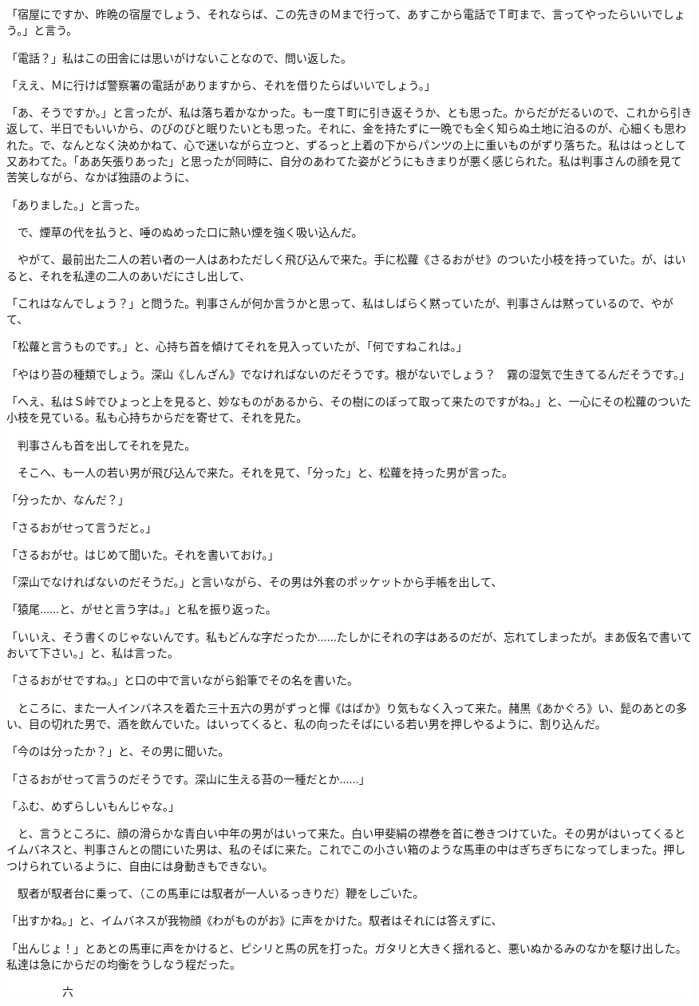 「宿屋にですか、昨晩の宿屋でしょう、それならば、この先きのＭまで行って、あすこから電話でＴ町まで、言ってやったらいいでしょう。」と言う。

「電話？」私はこの田舎には思いがけないことなので、問い返した。

「ええ、Ｍに行けば警察署の電話がありますから、それを借りたらばいいでしょう。」

「あ、そうですか。」と言ったが、私は落ち着かなかった。も一度Ｔ町に引き返そうか、とも思った。からだがだるいので、これから引き返して、半日でもいいから、のびのびと眠りたいとも思った。それに、金を持たずに一晩でも全く知らぬ土地に泊るのが、心細くも思われた。で、なんとなく決めかねて、心で迷いながら立つと、ずるっと上着の下からパンツの上に重いものがずり落ちた。私ははっとして又あわてた。「ああ矢張りあった」と思ったが同時に、自分のあわてた姿がどうにもきまりが悪く感じられた。私は判事さんの顔を見て苦笑しながら、なかば独語のように、

「ありました。」と言った。

　で、煙草の代を払うと、唾のぬめった口に熱い煙を強く吸い込んだ。

　やがて、最前出た二人の若い者の一人はあわただしく飛び込んで来た。手に松蘿《さるおがせ》のついた小枝を持っていた。が、はいると、それを私達の二人のあいだにさし出して、

「これはなんでしょう？」と問うた。判事さんが何か言うかと思って、私はしばらく黙っていたが、判事さんは黙っているので、やがて、

「松蘿と言うものです。」と、心持ち首を傾けてそれを見入っていたが、「何ですねこれは。」

「やはり苔の種類でしょう。深山《しんざん》でなければないのだそうです。根がないでしょう？　霧の湿気で生きてるんだそうです。」

「へえ、私はＳ峠でひょっと上を見ると、妙なものがあるから、その樹にのぼって取って来たのですがね。」と、一心にその松蘿のついた小枝を見ている。私も心持ちからだを寄せて、それを見た。

　判事さんも首を出してそれを見た。

　そこへ、も一人の若い男が飛び込んで来た。それを見て、「分った」と、松蘿を持った男が言った。

「分ったか、なんだ？」

「さるおがせって言うだと。」

「さるおがせ。はじめて聞いた。それを書いておけ。」

「深山でなければないのだそうだ。」と言いながら、その男は外套のポッケットから手帳を出して、

「猿尾……と、がせと言う字は。」と私を振り返った。

「いいえ、そう書くのじゃないんです。私もどんな字だったか……たしかにそれの字はあるのだが、忘れてしまったが。まあ仮名で書いておいて下さい。」と、私は言った。

「さるおがせですね。」と口の中で言いながら鉛筆でその名を書いた。

　ところに、また一人インバネスを着た三十五六の男がずっと憚《はばか》り気もなく入って来た。赭黒《あかぐろ》い、髭のあとの多い、目の切れた男で、酒を飲んでいた。はいってくると、私の向ったそばにいる若い男を押しやるように、割り込んだ。

「今のは分ったか？」と、その男に聞いた。

「さるおがせって言うのだそうです。深山に生える苔の一種だとか……」

「ふむ、めずらしいもんじゃな。」

　と、言うところに、顔の滑らかな青白い中年の男がはいって来た。白い甲斐絹の襟巻を首に巻きつけていた。その男がはいってくるとイムバネスと、判事さんとの間にいた男は、私のそばに来た。これでこの小さい箱のような馬車の中はぎちぎちになってしまった。押しつけられているように、自由には身動きもできない。

　馭者が馭者台に乗って、（この馬車には馭者が一人いるっきりだ）鞭をしごいた。

「出すかね。」と、イムバネスが我物顔《わがものがお》に声をかけた。馭者はそれには答えずに、

「出んじょ！」とあとの馬車に声をかけると、ピシリと馬の尻を打った。ガタリと大きく揺れると、悪いぬかるみのなかを駆け出した。私達は急にからだの均衡をうしなう程だった。



　　　　　六

